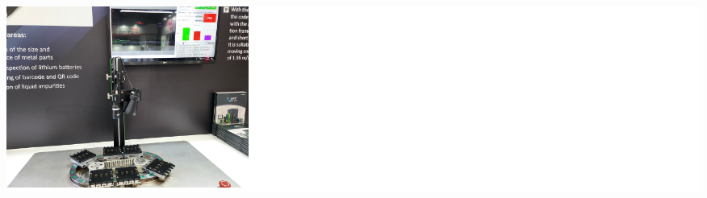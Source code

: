 <img src="/assets/image/event/230309_smartFactory+automationWorld2023/vision_crack_check2.jpg" width=300px>